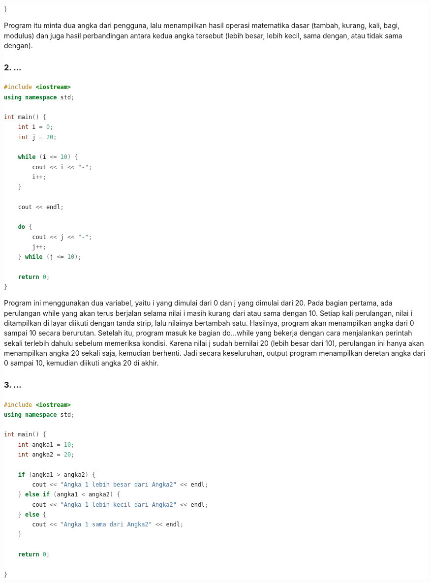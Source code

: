 ```C++
}

```
Program itu minta dua angka dari pengguna, lalu menampilkan hasil operasi matematika dasar (tambah, kurang, kali, bagi, modulus) dan juga hasil perbandingan antara kedua angka tersebut (lebih besar, lebih kecil, sama dengan, atau tidak sama dengan).

### 2. ...

```C++
#include <iostream>
using namespace std;

int main() {
    int i = 0;
    int j = 20;

    while (i <= 10) {
        cout << i << "-";
        i++;
    }

    cout << endl;

    do {
        cout << j << "-";
        j++;
    } while (j <= 10);

    return 0;
}

```
Program ini menggunakan dua variabel, yaitu i yang dimulai dari 0 dan j yang dimulai dari 20. Pada bagian pertama, ada perulangan while yang akan terus berjalan selama nilai i masih kurang dari atau sama dengan 10. Setiap kali perulangan, nilai i ditampilkan di layar diikuti dengan tanda strip, lalu nilainya bertambah satu. Hasilnya, program akan menampilkan angka dari 0 sampai 10 secara berurutan. Setelah itu, program masuk ke bagian do...while yang bekerja dengan cara menjalankan perintah sekali terlebih dahulu sebelum memeriksa kondisi. Karena nilai j sudah bernilai 20 (lebih besar dari 10), perulangan ini hanya akan menampilkan angka 20 sekali saja, kemudian berhenti. Jadi secara keseluruhan, output program menampilkan deretan angka dari 0 sampai 10, kemudian diikuti angka 20 di akhir.
### 3. ...

```C++
#include <iostream>
using namespace std;

int main() {
    int angka1 = 10;
    int angka2 = 20;

    if (angka1 > angka2) {
        cout << "Angka 1 lebih besar dari Angka2" << endl;
    } else if (angka1 < angka2) {
        cout << "Angka 1 lebih kecil dari Angka2" << endl;
    } else {
        cout << "Angka 1 sama dari Angka2" << endl;
    }

    return 0;
    
}
```